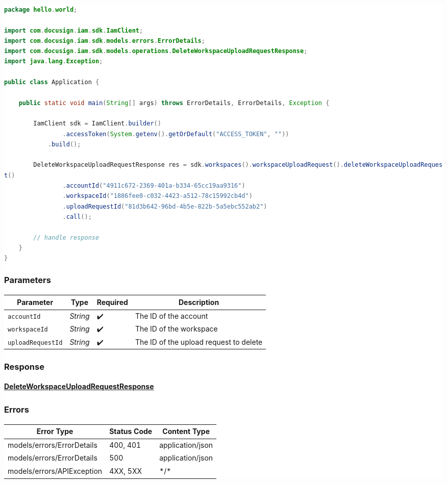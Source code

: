 
```java
package hello.world;

import com.docusign.iam.sdk.IamClient;
import com.docusign.iam.sdk.models.errors.ErrorDetails;
import com.docusign.iam.sdk.models.operations.DeleteWorkspaceUploadRequestResponse;
import java.lang.Exception;

public class Application {

    public static void main(String[] args) throws ErrorDetails, ErrorDetails, Exception {

        IamClient sdk = IamClient.builder()
                .accessToken(System.getenv().getOrDefault("ACCESS_TOKEN", ""))
            .build();

        DeleteWorkspaceUploadRequestResponse res = sdk.workspaces().workspaceUploadRequest().deleteWorkspaceUploadRequest()
                .accountId("4911c672-2369-401a-b334-65cc19aa9316")
                .workspaceId("1886fee0-c032-4423-a512-78c15992cb4d")
                .uploadRequestId("81d3b642-96bd-4b5e-822b-5a5ebc552ab2")
                .call();

        // handle response
    }
}
```

### Parameters

| Parameter                              | Type                                   | Required                               | Description                            |
| -------------------------------------- | -------------------------------------- | -------------------------------------- | -------------------------------------- |
| `accountId`                            | *String*                               | :heavy_check_mark:                     | The ID of the account                  |
| `workspaceId`                          | *String*                               | :heavy_check_mark:                     | The ID of the workspace                |
| `uploadRequestId`                      | *String*                               | :heavy_check_mark:                     | The ID of the upload request to delete |

### Response

**[DeleteWorkspaceUploadRequestResponse](../../models/operations/DeleteWorkspaceUploadRequestResponse.md)**

### Errors

| Error Type                 | Status Code                | Content Type               |
| -------------------------- | -------------------------- | -------------------------- |
| models/errors/ErrorDetails | 400, 401                   | application/json           |
| models/errors/ErrorDetails | 500                        | application/json           |
| models/errors/APIException | 4XX, 5XX                   | \*/\*                      |
